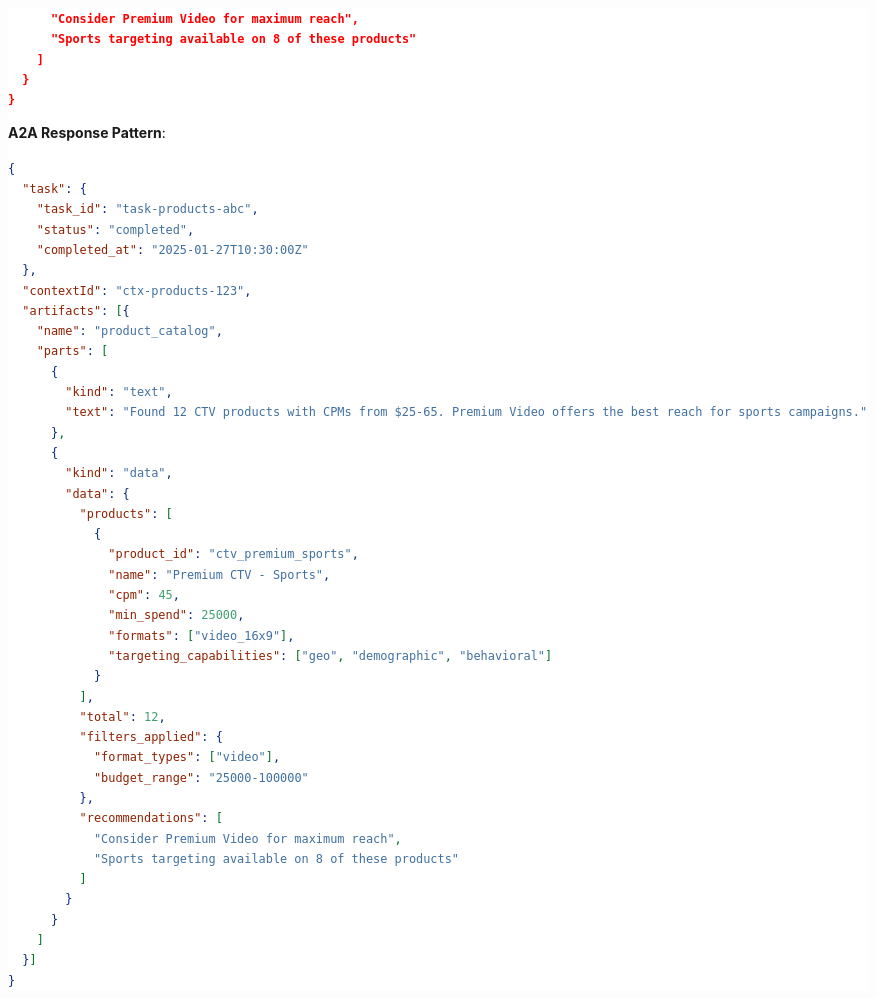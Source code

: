 ```json
      "Consider Premium Video for maximum reach",
      "Sports targeting available on 8 of these products"
    ]
  }
}
```

**A2A Response Pattern**:
```json
{
  "task": {
    "task_id": "task-products-abc",
    "status": "completed",
    "completed_at": "2025-01-27T10:30:00Z"
  },
  "contextId": "ctx-products-123",
  "artifacts": [{
    "name": "product_catalog",
    "parts": [
      {
        "kind": "text",
        "text": "Found 12 CTV products with CPMs from $25-65. Premium Video offers the best reach for sports campaigns."
      },
      {
        "kind": "data",
        "data": {
          "products": [
            {
              "product_id": "ctv_premium_sports",
              "name": "Premium CTV - Sports", 
              "cpm": 45,
              "min_spend": 25000,
              "formats": ["video_16x9"],
              "targeting_capabilities": ["geo", "demographic", "behavioral"]
            }
          ],
          "total": 12,
          "filters_applied": {
            "format_types": ["video"],
            "budget_range": "25000-100000"
          },
          "recommendations": [
            "Consider Premium Video for maximum reach",
            "Sports targeting available on 8 of these products"
          ]
        }
      }
    ]
  }]
}
```
